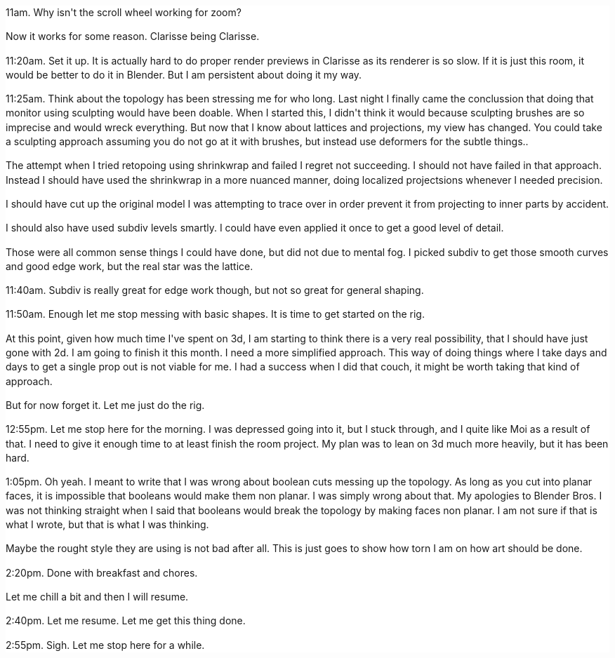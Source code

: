 11am. Why isn't the scroll wheel working for zoom?

Now it works for some reason. Clarisse being Clarisse.

11:20am. Set it up. It is actually hard to do proper render previews in Clarisse as its renderer is so slow. If it is just this room, it would be better to do it in Blender. But I am persistent about doing it my way.

11:25am. Think about the topology has been stressing me for who long. Last night I finally came the conclussion that doing that monitor using sculpting would have been doable. When I started this, I didn't think it would because sculpting brushes are so imprecise and would wreck everything. But now that I know about lattices and projections, my view has changed. You could take a sculpting approach assuming you do not go at it with brushes, but instead use deformers for the subtle things..

The attempt when I tried retopoing using shrinkwrap and failed I regret not succeeding. I should not have failed in that approach. Instead I should have used the shrinkwrap in a more nuanced manner, doing localized projectsions whenever I needed precision.

I should have cut up the original model I was attempting to trace over in order prevent it from projecting to inner parts by accident.

I should also have used subdiv levels smartly. I could have even applied it once to get a good level of detail.

Those were all common sense things I could have done, but did not due to mental fog. I picked subdiv to get those smooth curves and good edge work, but the real star was the lattice.

11:40am. Subdiv is really great for edge work though, but not so great for general shaping.

11:50am. Enough let me stop messing with basic shapes. It is time to get started on the rig.

At this point, given how much time I've spent on 3d, I am starting to think there is a very real possibility, that I should have just gone with 2d. I am going to finish it this month. I need a more simplified approach. This way of doing things where I take days and days to get a single prop out is not viable for me. I had a success when I did that couch, it might be worth taking that kind of approach.

But for now forget it. Let me just do the rig.

12:55pm. Let me stop here for the morning. I was depressed going into it, but I stuck through, and I quite like Moi as a result of that. I need to give it enough time to at least finish the room project. My plan was to lean on 3d much more heavily, but it has been hard.

1:05pm. Oh yeah. I meant to write that I was wrong about boolean cuts messing up the topology. As long as you cut into planar faces, it is impossible that booleans would make them non planar. I was simply wrong about that. My apologies to Blender Bros. I was not thinking straight when I said that booleans would break the topology by making faces non planar. I am not sure if that is what I wrote, but that is what I was thinking.

Maybe the rought style they are using is not bad after all. This is just goes to show how torn I am on how art should be done.

2:20pm. Done with breakfast and chores.

Let me chill a bit and then I will resume.

2:40pm. Let me resume. Let me get this thing done.

2:55pm. Sigh. Let me stop here for a while.
